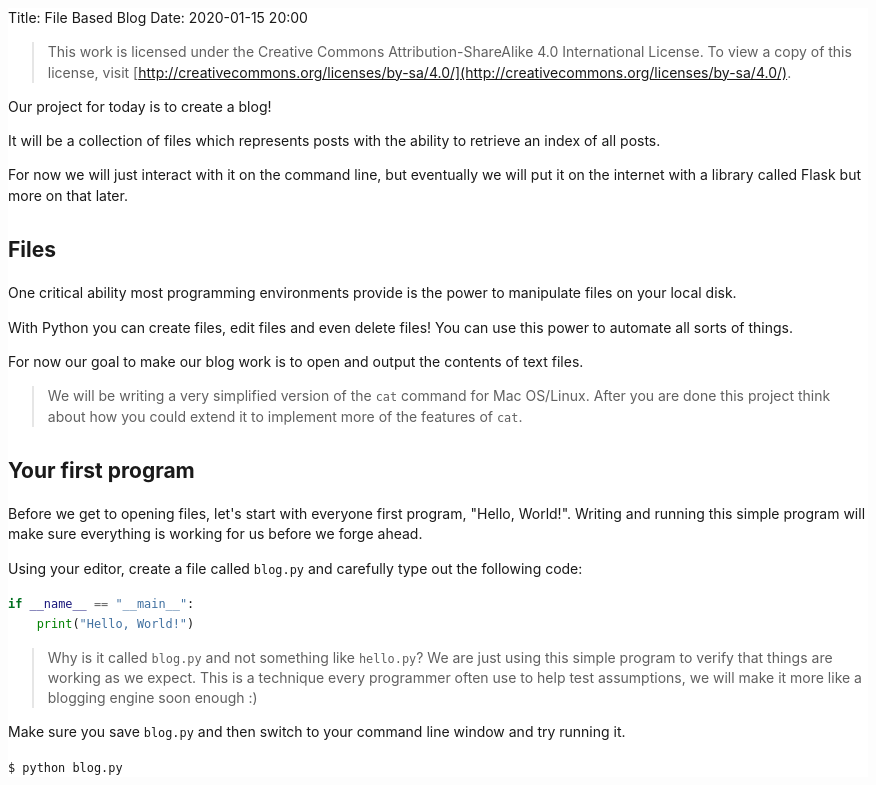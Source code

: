 Title: File Based Blog
Date: 2020-01-15 20:00

> This work is licensed under the Creative Commons
> Attribution-ShareAlike 4.0 International License. To view a copy of
> this license, visit
> [http://creativecommons.org/licenses/by-sa/4.0/](http://creativecommons.org/licenses/by-sa/4.0/).

Our project for today is to create a blog!

It will be a collection of files which represents posts with the ability
to retrieve an index of all posts.

For now we will just interact with it on the command line, but
eventually we will put it on the internet with a library called Flask
but more on that later.

## Files

One critical ability most programming environments provide is the power
to manipulate files on your local disk.

With Python you can create files, edit files and even delete files! You
can use this power to automate all sorts of things.

For now our goal to make our blog work is to open and output the
contents of text files.

> We will be writing a very simplified version of the `cat` command for Mac OS/Linux.
> After you are done this project think about how
> you could extend it to implement more of the features of `cat`.

## Your first program

Before we get to opening files, let's start with everyone first program,
"Hello, World!". Writing and running this simple program will make sure
everything is working for us before we forge ahead.

Using your editor, create a file called `blog.py` and carefully type out
the following code:

```python
if __name__ == "__main__":
    print("Hello, World!")
```

> Why is it called `blog.py` and not something like `hello.py`? We are
> just using this simple program to verify that things are working as we
> expect. This is a technique every programmer often use to help test
> assumptions, we will make it more like a blogging engine soon enough :)

Make sure you save `blog.py` and then switch to your command line window
and try running it.

```
$ python blog.py
```
